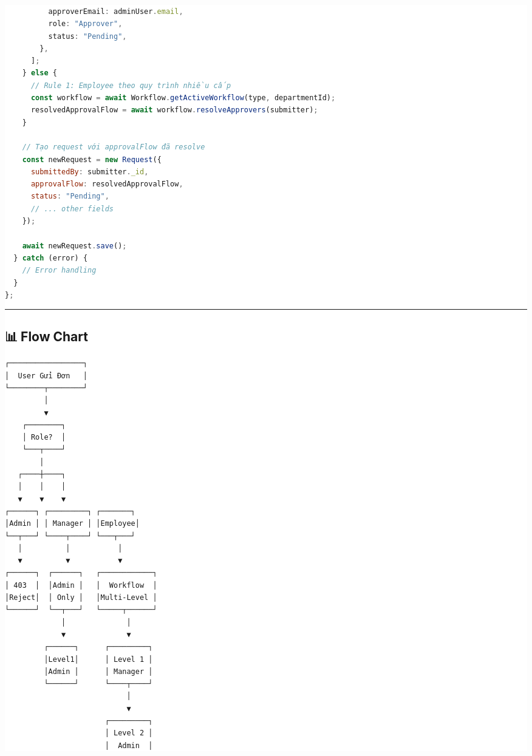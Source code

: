 ```javascript
          approverEmail: adminUser.email,
          role: "Approver",
          status: "Pending",
        },
      ];
    } else {
      // Rule 1: Employee theo quy trình nhiều cấp
      const workflow = await Workflow.getActiveWorkflow(type, departmentId);
      resolvedApprovalFlow = await workflow.resolveApprovers(submitter);
    }

    // Tạo request với approvalFlow đã resolve
    const newRequest = new Request({
      submittedBy: submitter._id,
      approvalFlow: resolvedApprovalFlow,
      status: "Pending",
      // ... other fields
    });

    await newRequest.save();
  } catch (error) {
    // Error handling
  }
};
```

---

## 📊 Flow Chart

```
┌─────────────────┐
│  User Gửi Đơn   │
└────────┬────────┘
         │
         ▼
    ┌────────┐
    │ Role?  │
    └───┬────┘
        │
   ┌────┼────┐
   │    │    │
   ▼    ▼    ▼
┌──────┐ ┌─────────┐ ┌───────┐
│Admin │ │ Manager │ │Employee│
└──┬───┘ └────┬────┘ └───┬───┘
   │          │           │
   ▼          ▼           ▼
┌──────┐  ┌──────┐   ┌────────────┐
│ 403  │  │Admin │   │  Workflow  │
│Reject│  │ Only │   │Multi-Level │
└──────┘  └──┬───┘   └─────┬──────┘
             │              │
             ▼              ▼
         ┌──────┐      ┌─────────┐
         │Level1│      │ Level 1 │
         │Admin │      │ Manager │
         └──────┘      └────┬────┘
                            │
                            ▼
                       ┌─────────┐
                       │ Level 2 │
                       │  Admin  │
```
